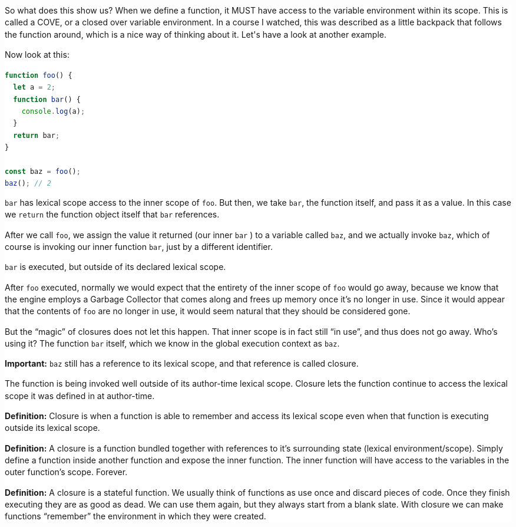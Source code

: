 So what does this show us? When we define a function, it MUST have access to the variable environment within its scope. This is called a COVE, or a closed over variable environment. In a course I watched, this was described as a little backpack that follows the function around, which is a nice way of thinking about it. Let's have a look at another example.

Now look at this:

```javascript
function foo() {
  let a = 2;
  function bar() {
    console.log(a);
  }
  return bar;
}

const baz = foo();
baz(); // 2
```

`bar` has lexical scope access to the inner scope of `foo`. But then, we take `bar`, the function itself, and pass it as a value. In this case we `return` the function object itself that `bar` references.

After we call `foo`, we assign the value it returned (our inner `bar` ) to a variable called `baz`, and we actually invoke `baz`, which of course is invoking our inner function `bar`, just by a different identifier.

`bar` is executed, but outside of its declared lexical scope.

After `foo` executed, normally we would expect that the entirety of the inner scope of `foo` would go away, because we know that the engine employs a Garbage Collector that comes along and frees up memory once it’s no longer in use. Since it would appear that the contents of `foo` are no longer in use, it would seem natural that they should be considered gone.

But the “magic” of closures does not let this happen. That inner scope is in fact still “in use”, and thus does not go away. Who’s using it? The function `bar` itself, which we know in the global execution context as `baz`.

**Important:** `baz` still has a reference to its lexical scope, and that reference is called closure.

The function is being invoked well outside of its author-time lexical scope. Closure lets the function continue to access the lexical scope it was defined in at author-time.

**Definition:** Closure is when a function is able to remember and access its lexical scope even when that function is executing outside its lexical scope.

**Definition:** A closure is a function bundled together with references to it’s surrounding state (lexical environment/scope). Simply define a function inside another function and expose the inner function. The inner function will have access to the variables in the outer function’s scope. Forever.

**Definition:** A closure is a stateful function. We usually think of functions as use once and discard pieces of code. Once they finish executing they are as good as dead. We can use them again, but they always start from a blank slate. With closure we can make functions “remember” the environment in which they were created.
